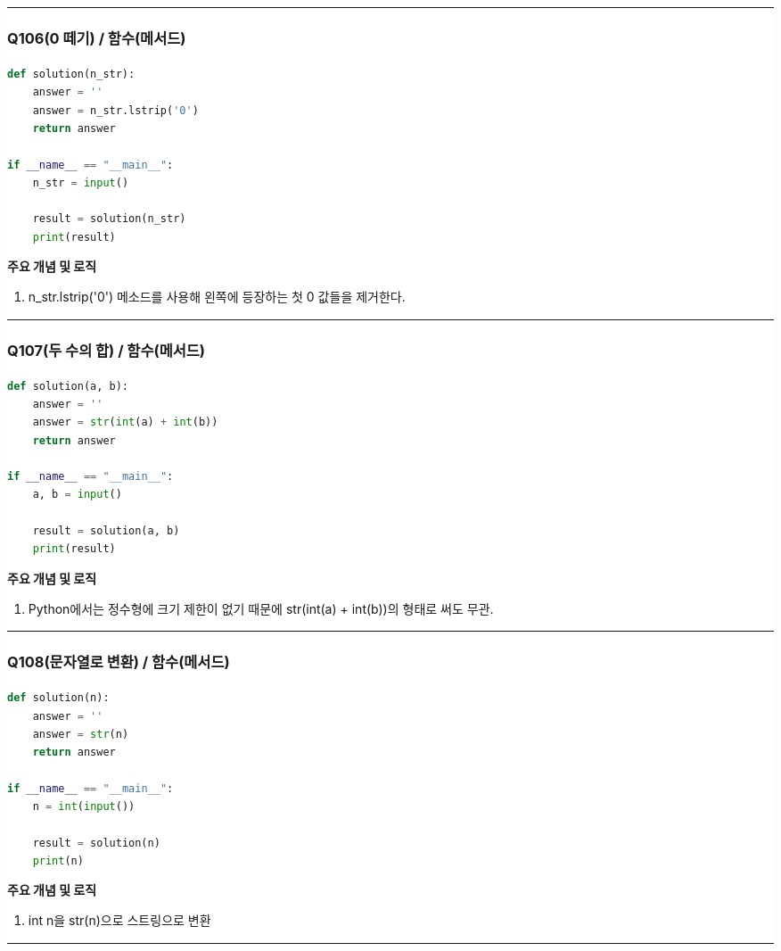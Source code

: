 ***

### Q106(0 떼기) / 함수(메서드)
```Python
def solution(n_str):
    answer = ''
    answer = n_str.lstrip('0')
    return answer

if __name__ == "__main__":
    n_str = input()
    
    result = solution(n_str)
    print(result)
```
**주요 개념 및 로직**
1. n_str.lstrip('0') 메소드를 사용해 왼쪽에 등장하는 첫 0 값들을 제거한다.

***

### Q107(두 수의 합) / 함수(메서드)
```Python
def solution(a, b):
    answer = ''
    answer = str(int(a) + int(b))
    return answer

if __name__ == "__main__":
    a, b = input()
    
    result = solution(a, b)
    print(result)
```
**주요 개념 및 로직**
1. Python에서는 정수형에 크기 제한이 없기 때문에 str(int(a) + int(b))의 형태로 써도 무관.

***

### Q108(문자열로 변환) / 함수(메서드)
```Python
def solution(n):
    answer = ''
    answer = str(n)
    return answer

if __name__ == "__main__":
    n = int(input())
    
    result = solution(n)
    print(n)
```
**주요 개념 및 로직**
1. int n을 str(n)으로 스트링으로 변환

***
